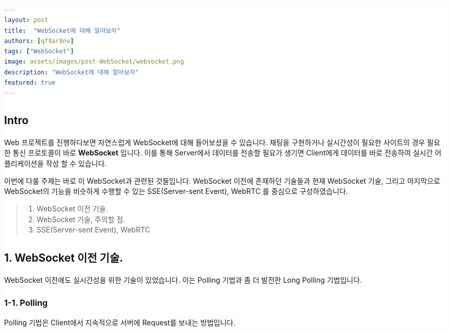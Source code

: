 ```yaml
---
layout: post
title:  "WebSocket에 대해 알아보자"
authors: [qf9ar8nv]
tags: ["WebSocket"]
image: assets/images/post-WebSocket/websocket.png
description: "WebSocket에 대해 알아보자"
featured: true
---
```


## Intro

Web 프로젝트를 진행하다보면 자연스럽게 WebSocket에 대해 들어보셨을 수 있습니다. 채팅을 구현하거나 실시간성이 필요한 사이트의 경우 필요한 통신 프로토콜이 바로 **WebSocket** 입니다. 이를 통해 Server에서 데이터를 전송할 필요가 생기면 Client에게 데이터를 바로 전송하여 실시간 어플리케이션을 작성 할 수 있습니다.

이번에 다룰 주제는 바로 이 WebSocket과 관련된 것들입니다. WebSocket 이전에 존재하던 기술들과 현재 WebSocket 기술, 그리고 마지막으로 WebSocket의 기능을 비슷하게 수행할 수 있는 SSE(Server-sent Event), WebRTC 를 중심으로 구성하였습니다.

> 1. WebSocket 이전 기술.
> 2. WebSocket 기술, 주의할 점.
> 3. SSE(Server-sent Event), WebRTC

## 1. WebSocket 이전 기술.

WebSocket 이전에도 실시간성을 위한 기술이 있었습니다. 이는 Polling 기법과 좀 더 발전한 Long Polling 기법입니다.

### 1-1. Polling

Polling 기법은 Client에서 지속적으로 서버에 Request를 보내는 방법입니다.
